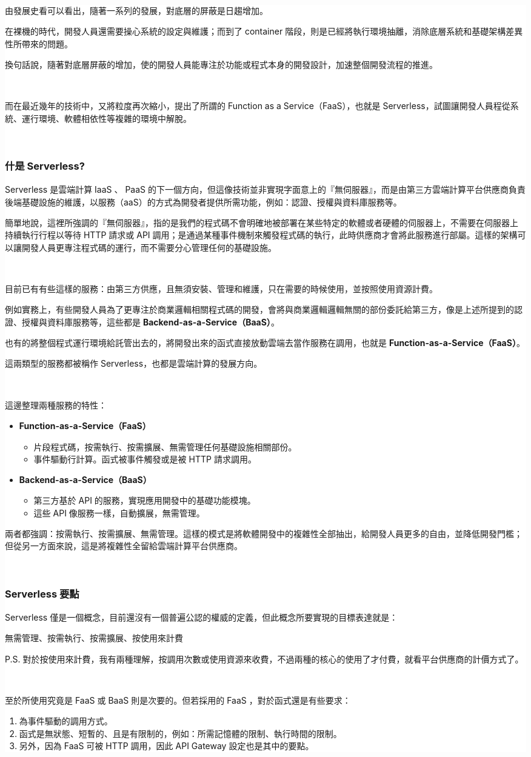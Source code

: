 由發展史看可以看出，隨著一系列的發展，對底層的屏蔽是日趨增加。

在裸機的時代，開發人員還需要操心系統的設定與維護；而到了 container 階段，則是已經將執行環境抽離，消除底層系統和基礎架構差異性所帶來的問題。

換句話說，隨著對底層屏蔽的增加，使的開發人員能<span class="highlighting">專注於功能或程式本身的開發設計</span>，加速整個開發流程的推進。

<br> 

而在最近幾年的技術中，又將粒度再次縮小，提出了所謂的 Function as a Service（FaaS），也就是 Serverless，試圖讓開發人員程從系統、運行環境、軟體相依性等複雜的環境中解脫。


<br> 

### 什是 Serverless?
Serverless 是雲端計算 IaaS 、 PaaS 的下一個方向，但這像技術並非實現字面意上的『無伺服器』，而是由第三方雲端計算平台供應商負責後端基礎設施的維護，以服務（aaS）的方式為開發者提供所需功能，例如：認證、授權與資料庫服務等。

簡單地說，這裡所強調的『無伺服器』，指的是我們的<span class="highlighting">程式碼不會明確地被部署在某些特定的軟體或者硬體的伺服器上</span>，不需要在伺服器上持續執行行程以等待 HTTP 請求或 API 調用；是通過某種事件機制來觸發程式碼的執行，此時供應商才會將此服務進行部屬。這樣的架構可以讓開發人員更專注程式碼的運行，而不需要分心管理任何的基礎設施。

<br>

目前已有有些這樣的服務：<span class="highlighting">由第三方供應，且無須安裝、管理和維護，只在需要的時候使用，並按照使用資源計費<span>。

例如實務上，有些開發人員為了更專注於商業邏輯相關程式碼的開發，會將與商業邏輯邏輯無關的部份委託給第三方，像是上述所提到的認證、授權與資料庫服務等，這些都是 **Backend-as-a-Service（BaaS）**。

也有的將整個程式運行環境給託管出去的，將開發出來的函式直接放動雲端去當作服務在調用，也就是 **Function-as-a-Service（FaaS）**。

這兩類型的服務都被稱作 Serverless，也都是雲端計算的發展方向。

<br>


這邊整理兩種服務的特性：

- **Function-as-a-Service（FaaS）**  
    - 片段程式碼，按需執行、按需擴展、無需管理任何基礎設施相關部份。	
    - 事件驅動行計算。函式被事件觸發或是被 HTTP 請求調用。	

- **Backend-as-a-Service（BaaS）**  
    - 第三方基於 API 的服務，實現應用開發中的基礎功能模塊。
    - 這些 API 像服務一樣，自動擴展，無需管理。


兩者都強調：<span class="highlighting">按需執行、按需擴展、無需管理</span>。這樣的模式是將軟體開發中的複雜性全部抽出，給開發人員更多的自由，並降低開發門檻；但從另一方面來說，這是將複雜性全留給雲端計算平台供應商。


<br> 

### Serverless 要點
Serverless 僅是一個概念，目前還沒有一個普遍公認的權威的定義，但此概念所要實現的目標表達就是：
<div class="blockquote-center"> 無需管理、按需執行、按需擴展、按使用來計費 </div>

P.S. 對於按使用來計費，我有兩種理解，按調用次數或使用資源來收費，不過兩種的核心的使用了才付費，就看平台供應商的計價方式了。

<br>

至於所使用究竟是 FaaS 或 BaaS 則是次要的。但若採用的 FaaS ，對於函式還是有些要求：
1. 為事件驅動的調用方式。
2. 函式是無狀態、短暫的、且是有限制的，例如：所需記憶體的限制、執行時間的限制。  
3. 另外，因為 FaaS 可被 HTTP 調用，因此 API Gateway 設定也是其中的要點。
